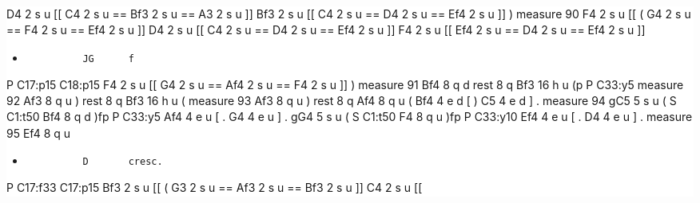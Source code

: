 D4     2        s     u  [[
C4     2        s     u  ==
Bf3    2        s     u  ==
A3     2        s     u  ]]
Bf3    2        s     u  [[
C4     2        s     u  ==
D4     2        s     u  ==
Ef4    2        s     u  ]]    )
measure 90
F4     2        s     u  [[    (
G4     2        s     u  ==
F4     2        s     u  ==
Ef4    2        s     u  ]]
D4     2        s     u  [[
C4     2        s     u  ==
D4     2        s     u  ==
Ef4    2        s     u  ]]
F4     2        s     u  [[
Ef4    2        s     u  ==
D4     2        s     u  ==
Ef4    2        s     u  ]]
*               JG      f
P C17:p15 C18:p15
F4     2        s     u  [[
G4     2        s     u  ==
Af4    2        s     u  ==
F4     2        s     u  ]]    )
measure 91
Bf4    8        q     d
rest   8        q
Bf3   16        h     u        (p
P C33:y5
measure 92
Af3    8        q     u        )
rest   8        q
Bf3   16        h     u        (
measure 93
Af3    8        q     u        )
rest   8        q
Af4    8        q     u        (
Bf4    4        e     d  [     )
C5     4        e     d  ]     .
measure 94
gC5    5        s     u        (
S C1:t50
Bf4    8        q     d        )fp
P C33:y5
Af4    4        e     u  [     .
G4     4        e     u  ]     .
gG4    5        s     u        (
S C1:t50
F4     8        q     u        )fp
P C33:y10
Ef4    4        e     u  [     .
D4     4        e     u  ]     .
measure 95
Ef4    8        q     u
*               D       cresc.
P C17:f33 C17:p15
Bf3    2        s     u  [[    (
G3     2        s     u  ==
Af3    2        s     u  ==
Bf3    2        s     u  ]]
C4     2        s     u  [[